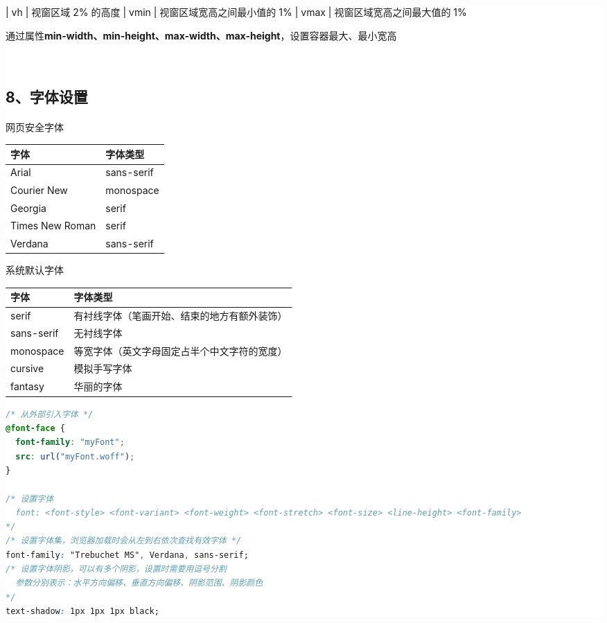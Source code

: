 | vh 	  | 视窗区域 2% 的高度
| vmin 	| 视窗区域宽高之间最小值的 1%
| vmax  | 视窗区域宽高之间最大值的 1%

通过属性**min-width、min-height、max-width、max-height**，设置容器最大、最小宽高

<br>

## 8、字体设置

网页安全字体

| 字体            | 字体类型              
|:----------------|:------------------
| Arial 	        | sans-serif
| Courier New 	  | monospace
| Georgia 	      | serif 	
| Times New Roman | serif
| Verdana         | sans-serif

系统默认字体

| 字体            | 字体类型              
|:----------------|:----------------------------------------------
| serif           | 有衬线字体（笔画开始、结束的地方有额外装饰）
| sans-serif      | 无衬线字体
| monospace       | 等宽字体（英文字母固定占半个中文字符的宽度）
| cursive         | 模拟手写字体
| fantasy         | 华丽的字体

```CSS
/* 从外部引入字体 */
@font-face {
  font-family: "myFont";
  src: url("myFont.woff");
}

/* 设置字体
  font: <font-style> <font-variant> <font-weight> <font-stretch> <font-size> <line-height> <font-family>
*/
/* 设置字体集，浏览器加载时会从左到右依次查找有效字体 */
font-family: "Trebuchet MS", Verdana, sans-serif;
/* 设置字体阴影，可以有多个阴影，设置时需要用逗号分割
  参数分别表示：水平方向偏移、垂直方向偏移、阴影范围、阴影颜色
*/
text-shadow: 1px 1px 1px black;
```
